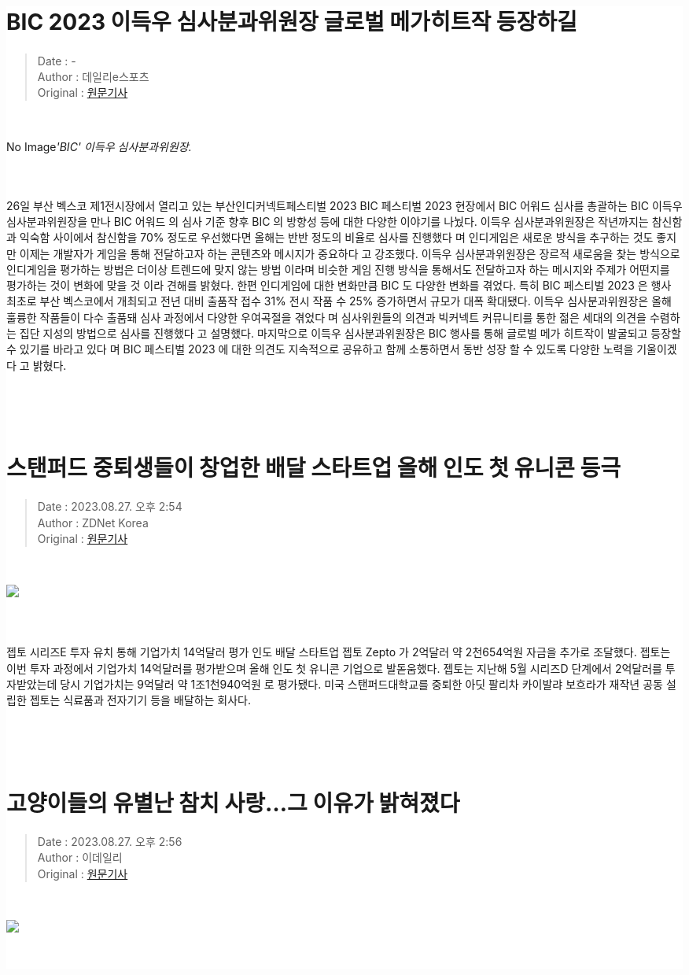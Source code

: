   
# BIC 2023 이득우 심사분과위원장 글로벌 메가히트작 등장하길  
  
> Date : -  
> Author : 데일리e스포츠  
> Original : [원문기사](https://n.news.naver.com/mnews/article/347/0000174806?sid=105)  
<br/>  
  
No Image<em class="img_desc">'BIC' 이득우 심사분과위원장.</em>  
<br/><br/>  
  
26일 부산 벡스코 제1전시장에서 열리고 있는 부산인디커넥트페스티벌 2023 BIC 페스티벌 2023 현장에서 BIC 어워드 심사를 총괄하는 BIC 이득우 심사분과위원장을 만나 BIC 어워드 의 심사 기준 향후 BIC 의 방향성 등에 대한 다양한 이야기를 나눴다.
이득우 심사분과위원장은 작년까지는 참신함과 익숙함 사이에서 참신함을 70% 정도로 우선했다면 올해는 반반 정도의 비율로 심사를 진행했다 며 인디게임은 새로운 방식을 추구하는 것도 좋지만 이제는 개발자가 게임을 통해 전달하고자 하는 콘텐츠와 메시지가 중요하다 고 강조했다.
이득우 심사분과위원장은 장르적 새로움을 찾는 방식으로 인디게임을 평가하는 방법은 더이상 트렌드에 맞지 않는 방법 이라며 비슷한 게임 진행 방식을 통해서도 전달하고자 하는 메시지와 주제가 어떤지를 평가하는 것이 변화에 맞을 것 이라 견해를 밝혔다.
한편 인디게임에 대한 변화만큼 BIC 도 다양한 변화를 겪었다.
특히 BIC 페스티벌 2023 은 행사 최초로 부산 벡스코에서 개최되고 전년 대비 출품작 접수 31% 전시 작품 수 25% 증가하면서 규모가 대폭 확대됐다.
이득우 심사분과위원장은 올해 훌륭한 작품들이 다수 출품돼 심사 과정에서 다양한 우여곡절을 겪었다 며 심사위원들의 의견과 빅커넥트 커뮤니티를 통한 젊은 세대의 의견을 수렴하는 집단 지성의 방법으로 심사를 진행했다 고 설명했다.
마지막으로 이득우 심사분과위원장은 BIC 행사를 통해 글로벌 메가 히트작이 발굴되고 등장할 수 있기를 바라고 있다 며 BIC 페스티벌 2023 에 대한 의견도 지속적으로 공유하고 함께 소통하면서 동반 성장 할 수 있도록 다양한 노력을 기울이겠다 고 밝혔다.  
<br/><br/><br/>  

  
# 스탠퍼드 중퇴생들이 창업한 배달 스타트업 올해 인도 첫 유니콘 등극  
  
> Date : 2023.08.27. 오후 2:54  
> Author : ZDNet Korea  
> Original : [원문기사](https://n.news.naver.com/mnews/article/092/0002303115?sid=105)  
<br/>  
  
<img src="https://imgnews.pstatic.net/image/092/2023/08/27/0002303115_001_20230827145401226.jpg?type=w647" id="img1"></img>  
<br/><br/>  
  
젭토 시리즈E 투자 유치 통해 기업가치 14억달러 평가 인도 배달 스타트업 젭토 Zepto 가 2억달러 약 2천654억원 자금을 추가로 조달했다.
젭토는 이번 투자 과정에서 기업가치 14억달러를 평가받으며 올해 인도 첫 유니콘 기업으로 발돋움했다.
젭토는 지난해 5월 시리즈D 단계에서 2억달러를 투자받았는데 당시 기업가치는 9억달러 약 1조1천940억원 로 평가됐다.
미국 스탠퍼드대학교를 중퇴한 아딧 팔리차 카이발랴 보흐라가 재작년 공동 설립한 젭토는 식료품과 전자기기 등을 배달하는 회사다.  
<br/><br/><br/>  

  
# 고양이들의 유별난 참치 사랑…그 이유가 밝혀졌다  
  
> Date : 2023.08.27. 오후 2:56  
> Author : 이데일리  
> Original : [원문기사](https://n.news.naver.com/mnews/article/018/0005560445?sid=105)  
<br/>  
  
<img src="https://imgnews.pstatic.net/image/018/2023/08/27/0005560445_001_20230827145612549.jpg?type=w647" id="img1"></img>  
<br/><br/>  
  